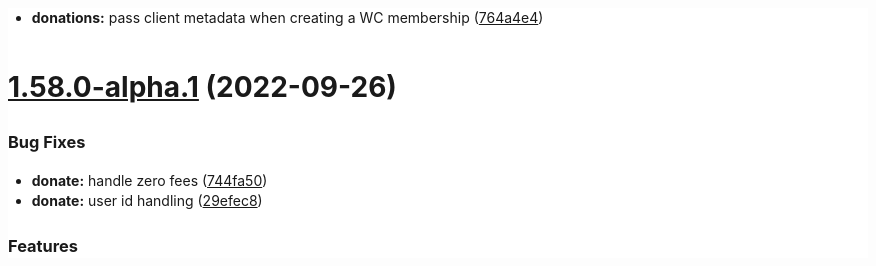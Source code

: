 * **donations:** pass client metadata when creating a WC membership ([764a4e4](https://github.com/Automattic/newspack-blocks/commit/764a4e4bbcb5777ab5be7f17894907c709bf424c))

# [1.58.0-alpha.1](https://github.com/Automattic/newspack-blocks/compare/v1.57.0...v1.58.0-alpha.1) (2022-09-26)


### Bug Fixes

* **donate:** handle zero fees ([744fa50](https://github.com/Automattic/newspack-blocks/commit/744fa50eb4b4c1585a078c5cfc773be1f491920a))
* **donate:** user id handling ([29efec8](https://github.com/Automattic/newspack-blocks/commit/29efec84644b7b1ddcc2b72734b58d03c760f30c))


### Features

